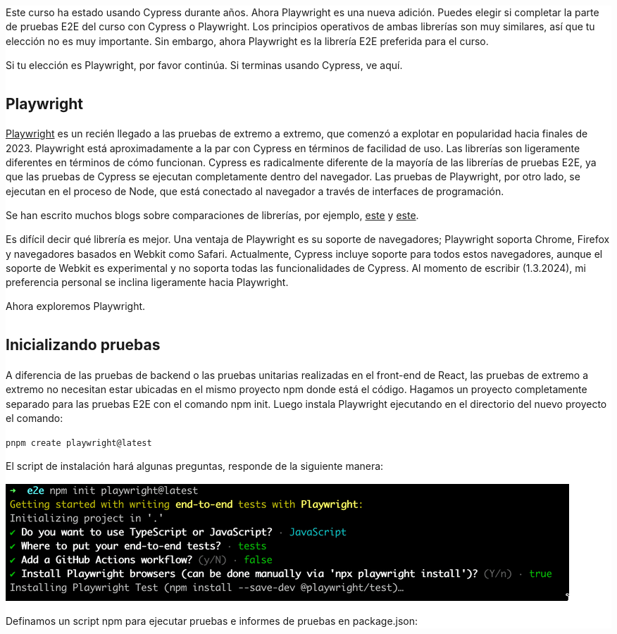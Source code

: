 Este curso ha estado usando Cypress durante años. Ahora Playwright es una nueva adición. Puedes elegir si completar la parte de pruebas E2E del curso con Cypress o Playwright. Los principios operativos de ambas librerías son muy similares, así que tu elección no es muy importante. Sin embargo, ahora Playwright es la librería E2E preferida para el curso.

Si tu elección es Playwright, por favor continúa. Si terminas usando Cypress, ve aquí.

## Playwright

[Playwright](https://playwright.dev/) es un recién llegado a las pruebas de extremo a extremo, que comenzó a explotar en popularidad hacia finales de 2023. Playwright está aproximadamente a la par con Cypress en términos de facilidad de uso. Las librerías son ligeramente diferentes en términos de cómo funcionan. Cypress es radicalmente diferente de la mayoría de las librerías de pruebas E2E, ya que las pruebas de Cypress se ejecutan completamente dentro del navegador. Las pruebas de Playwright, por otro lado, se ejecutan en el proceso de Node, que está conectado al navegador a través de interfaces de programación.

Se han escrito muchos blogs sobre comparaciones de librerías, por ejemplo, [este](https://www.lambdatest.com/blog/cypress-vs-playwright/) y [este](https://www.browserstack.com/guide/playwright-vs-cypress).

Es difícil decir qué librería es mejor. Una ventaja de Playwright es su soporte de navegadores; Playwright soporta Chrome, Firefox y navegadores basados en Webkit como Safari. Actualmente, Cypress incluye soporte para todos estos navegadores, aunque el soporte de Webkit es experimental y no soporta todas las funcionalidades de Cypress. Al momento de escribir (1.3.2024), mi preferencia personal se inclina ligeramente hacia Playwright.

Ahora exploremos Playwright.

## Inicializando pruebas

A diferencia de las pruebas de backend o las pruebas unitarias realizadas en el front-end de React, las pruebas de extremo a extremo no necesitan estar ubicadas en el mismo proyecto npm donde está el código. Hagamos un proyecto completamente separado para las pruebas E2E con el comando npm init. Luego instala Playwright ejecutando en el directorio del nuevo proyecto el comando:

```shell
pnpm create playwright@latest

```

El script de instalación hará algunas preguntas, responde de la siguiente manera:

![respuesta: javascript, tests, false, true](imag/image-2.png)

Definamos un script npm para ejecutar pruebas e informes de pruebas en package.json:
